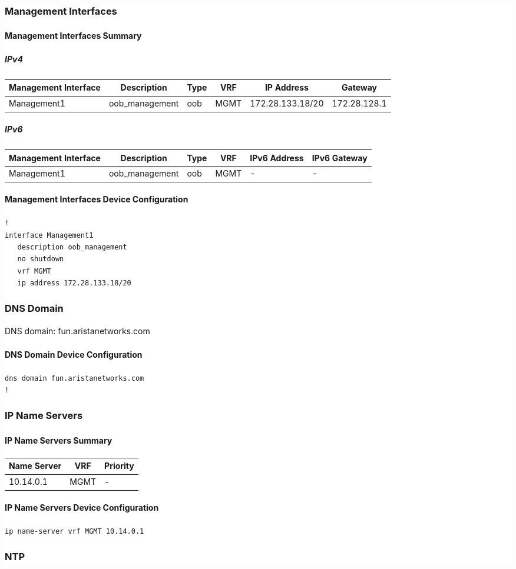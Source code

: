 ### Management Interfaces

#### Management Interfaces Summary

##### IPv4

| Management Interface | Description | Type | VRF | IP Address | Gateway |
| -------------------- | ----------- | ---- | --- | ---------- | ------- |
| Management1 | oob_management | oob | MGMT | 172.28.133.18/20 | 172.28.128.1 |

##### IPv6

| Management Interface | Description | Type | VRF | IPv6 Address | IPv6 Gateway |
| -------------------- | ----------- | ---- | --- | ------------ | ------------ |
| Management1 | oob_management | oob | MGMT | - | - |

#### Management Interfaces Device Configuration

```eos
!
interface Management1
   description oob_management
   no shutdown
   vrf MGMT
   ip address 172.28.133.18/20
```

### DNS Domain

DNS domain: fun.aristanetworks.com

#### DNS Domain Device Configuration

```eos
dns domain fun.aristanetworks.com
!
```

### IP Name Servers

#### IP Name Servers Summary

| Name Server | VRF | Priority |
| ----------- | --- | -------- |
| 10.14.0.1 | MGMT | - |

#### IP Name Servers Device Configuration

```eos
ip name-server vrf MGMT 10.14.0.1
```

### NTP

